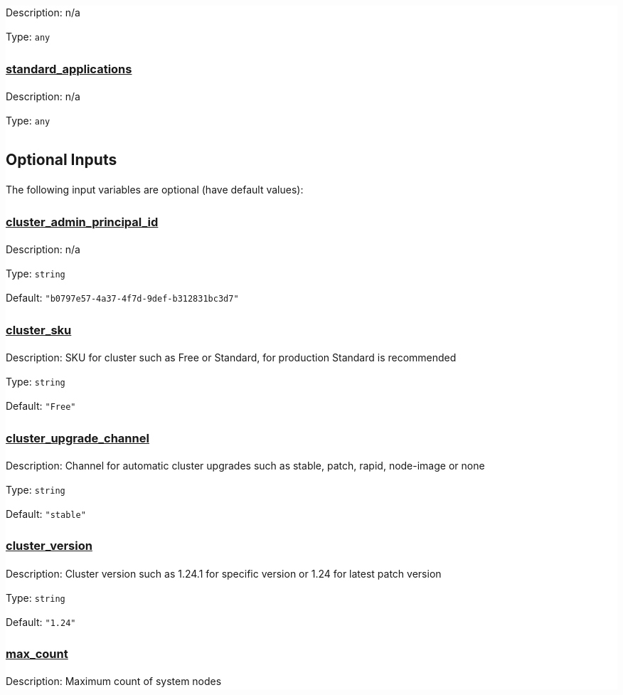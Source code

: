 Description: n/a

Type: `any`

### <a name="input_standard_applications"></a> [standard\_applications](#input\_standard\_applications)

Description: n/a

Type: `any`

## Optional Inputs

The following input variables are optional (have default values):

### <a name="input_cluster_admin_principal_id"></a> [cluster\_admin\_principal\_id](#input\_cluster\_admin\_principal\_id)

Description: n/a

Type: `string`

Default: `"b0797e57-4a37-4f7d-9def-b312831bc3d7"`

### <a name="input_cluster_sku"></a> [cluster\_sku](#input\_cluster\_sku)

Description: SKU for cluster such as Free or Standard, for production Standard is recommended

Type: `string`

Default: `"Free"`

### <a name="input_cluster_upgrade_channel"></a> [cluster\_upgrade\_channel](#input\_cluster\_upgrade\_channel)

Description: Channel for automatic cluster upgrades such as stable, patch, rapid, node-image or none

Type: `string`

Default: `"stable"`

### <a name="input_cluster_version"></a> [cluster\_version](#input\_cluster\_version)

Description: Cluster version such as 1.24.1 for specific version or 1.24 for latest patch version

Type: `string`

Default: `"1.24"`

### <a name="input_max_count"></a> [max\_count](#input\_max\_count)

Description: Maximum count of system nodes
